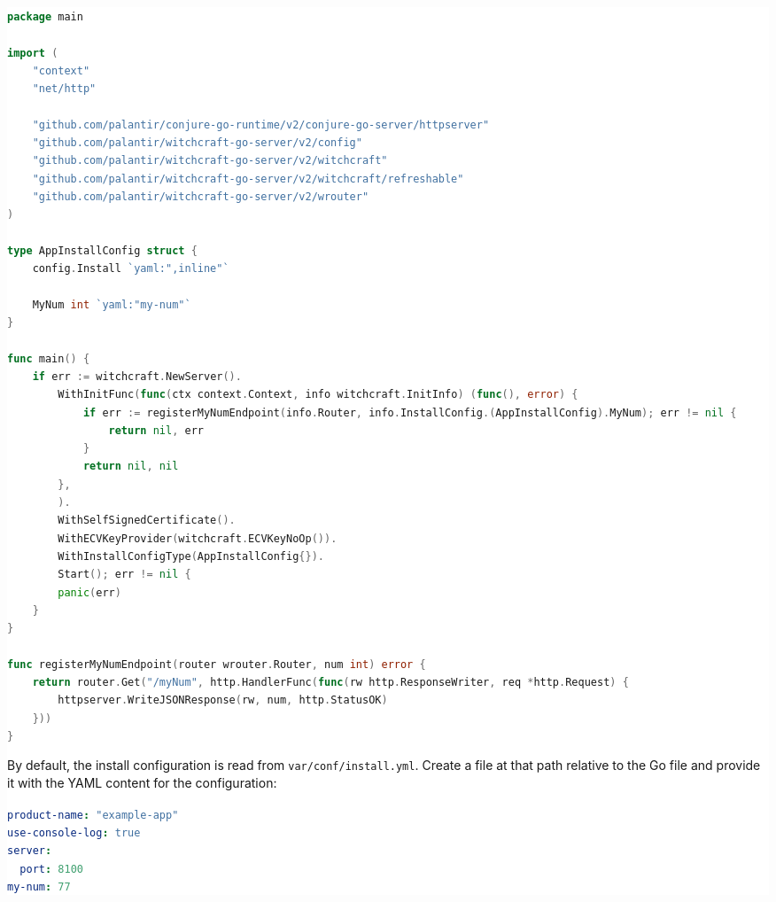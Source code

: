 ```go
package main

import (
	"context"
	"net/http"

	"github.com/palantir/conjure-go-runtime/v2/conjure-go-server/httpserver"
	"github.com/palantir/witchcraft-go-server/v2/config"
	"github.com/palantir/witchcraft-go-server/v2/witchcraft"
	"github.com/palantir/witchcraft-go-server/v2/witchcraft/refreshable"
	"github.com/palantir/witchcraft-go-server/v2/wrouter"
)

type AppInstallConfig struct {
	config.Install `yaml:",inline"`

	MyNum int `yaml:"my-num"`
}

func main() {
	if err := witchcraft.NewServer().
		WithInitFunc(func(ctx context.Context, info witchcraft.InitInfo) (func(), error) {
			if err := registerMyNumEndpoint(info.Router, info.InstallConfig.(AppInstallConfig).MyNum); err != nil {
				return nil, err
			}
			return nil, nil
		},
		).
		WithSelfSignedCertificate().
		WithECVKeyProvider(witchcraft.ECVKeyNoOp()).
		WithInstallConfigType(AppInstallConfig{}).
		Start(); err != nil {
		panic(err)
	}
}

func registerMyNumEndpoint(router wrouter.Router, num int) error {
	return router.Get("/myNum", http.HandlerFunc(func(rw http.ResponseWriter, req *http.Request) {
		httpserver.WriteJSONResponse(rw, num, http.StatusOK)
	}))
}
```

By default, the install configuration is read from `var/conf/install.yml`. Create a file at that path relative to the
Go file and provide it with the YAML content for the configuration:

```yaml
product-name: "example-app"
use-console-log: true
server:
  port: 8100
my-num: 77
```
